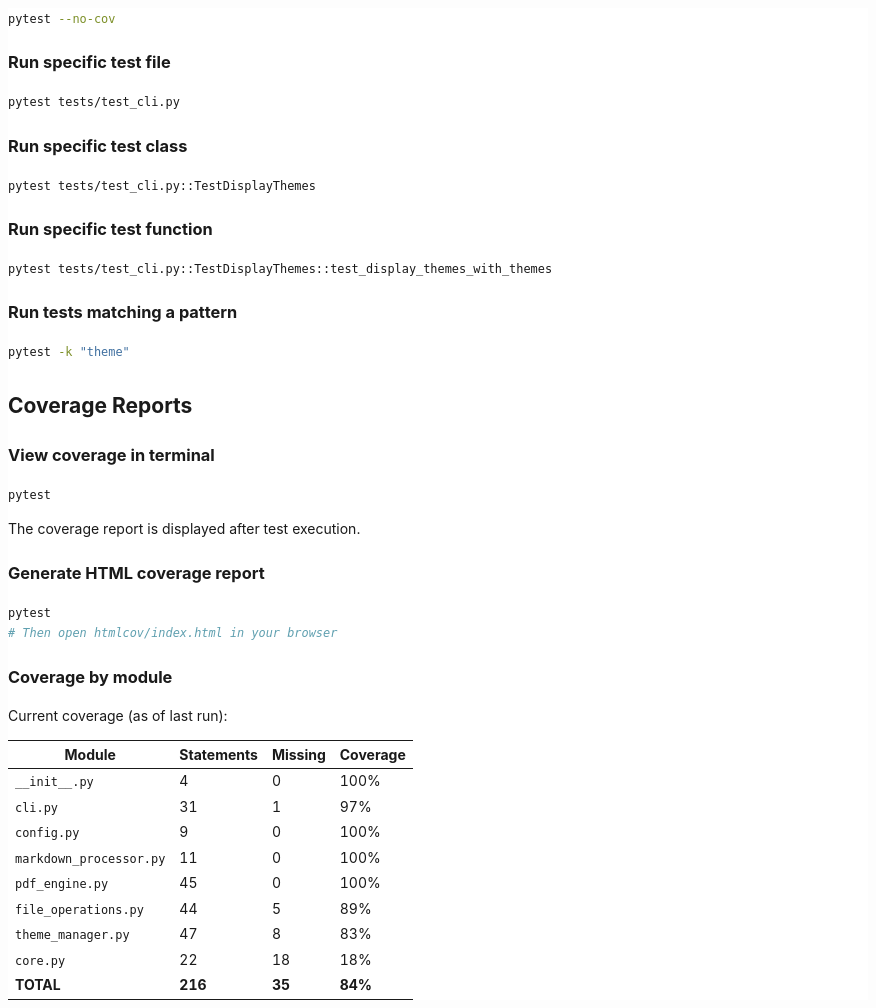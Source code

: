 ```bash
pytest --no-cov
```

### Run specific test file

```bash
pytest tests/test_cli.py
```

### Run specific test class

```bash
pytest tests/test_cli.py::TestDisplayThemes
```

### Run specific test function

```bash
pytest tests/test_cli.py::TestDisplayThemes::test_display_themes_with_themes
```

### Run tests matching a pattern

```bash
pytest -k "theme"
```

## Coverage Reports

### View coverage in terminal

```bash
pytest
```

The coverage report is displayed after test execution.

### Generate HTML coverage report

```bash
pytest
# Then open htmlcov/index.html in your browser
```

### Coverage by module

Current coverage (as of last run):

| Module                    | Statements | Missing | Coverage |
|---------------------------|------------|---------|----------|
| `__init__.py`             | 4          | 0       | 100%     |
| `cli.py`                  | 31         | 1       | 97%      |
| `config.py`               | 9          | 0       | 100%     |
| `markdown_processor.py`   | 11         | 0       | 100%     |
| `pdf_engine.py`           | 45         | 0       | 100%     |
| `file_operations.py`      | 44         | 5       | 89%      |
| `theme_manager.py`        | 47         | 8       | 83%      |
| `core.py`                 | 22         | 18      | 18%      |
| **TOTAL**                 | **216**    | **35**  | **84%**  |

